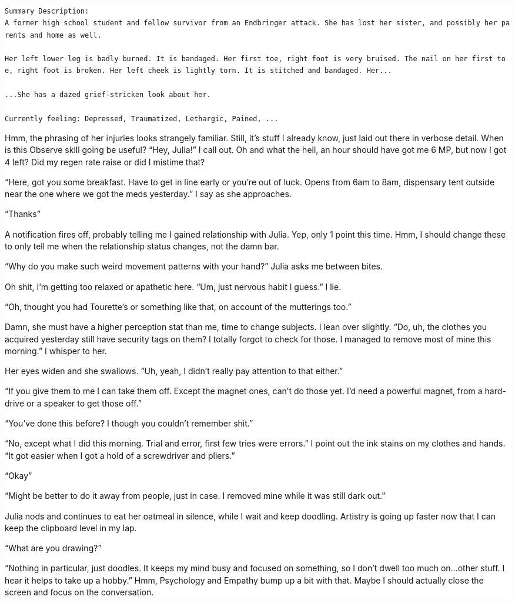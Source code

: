     Summary Description:
    A former high school student and fellow survivor from an Endbringer attack. She has lost her sister, and possibly her parents and home as well.

    Her left lower leg is badly burned. It is bandaged. Her first toe, right foot is very bruised. The nail on her first toe, right foot is broken. Her left cheek is lightly torn. It is stitched and bandaged. Her...

    ...She has a dazed grief-stricken look about her.

    Currently feeling: Depressed, Traumatized, Lethargic, Pained, ...


Hmm, the phrasing of her injuries looks strangely familiar. Still, it’s stuff I already know, just laid out there in verbose detail. When is this Observe skill going be useful? “Hey, Julia!” I call out. Oh and what the hell, an hour should have got me 6 MP, but now I got 4 left? Did my regen rate raise or did I mistime that?

“Here, got you some breakfast. Have to get in line early or you’re out of luck. Opens from 6am to 8am, dispensary tent outside near the one where we got the meds yesterday.” I say as she approaches.

“Thanks”

A notification fires off, probably telling me I gained relationship with Julia. Yep, only 1 point this time. Hmm, I should change these to only tell me when the relationship status changes, not the damn bar.

“Why do you make such weird movement patterns with your hand?” Julia asks me between bites.

Oh shit, I’m getting too relaxed or apathetic here. “Um, just nervous habit I guess.” I lie.

“Oh, thought you had Tourette’s or something like that, on account of the mutterings too.”

Damn, she must have a higher perception stat than me, time to change subjects. I lean over slightly. “Do, uh, the clothes you acquired yesterday still have security tags on them? I totally forgot to check for those. I managed to remove most of mine this morning.” I whisper to her.

Her eyes widen and she swallows. “Uh, yeah, I didn’t really pay attention to that either.”

“If you give them to me I can take them off. Except the magnet ones, can’t do those yet. I’d need a powerful magnet, from a hard-drive or a speaker to get those off.”

“You’ve done this before? I though you couldn’t remember shit.”

“No, except what I did this morning. Trial and error, first few tries were errors.” I point out the ink stains on my clothes and hands. “It got easier when I got a hold of a screwdriver and pliers.”

“Okay”

“Might be better to do it away from people, just in case. I removed mine while it was still dark out.”

Julia nods and continues to eat her oatmeal in silence, while I wait and keep doodling. Artistry is going up faster now that I can keep the clipboard level in my lap.

“What are you drawing?”

“Nothing in particular, just doodles. It keeps my mind busy and focused on something, so I don’t dwell too much on…other stuff. I hear it helps to take up a hobby.” Hmm, Psychology and Empathy bump up a bit with that. Maybe I should actually close the screen and focus on the conversation.
